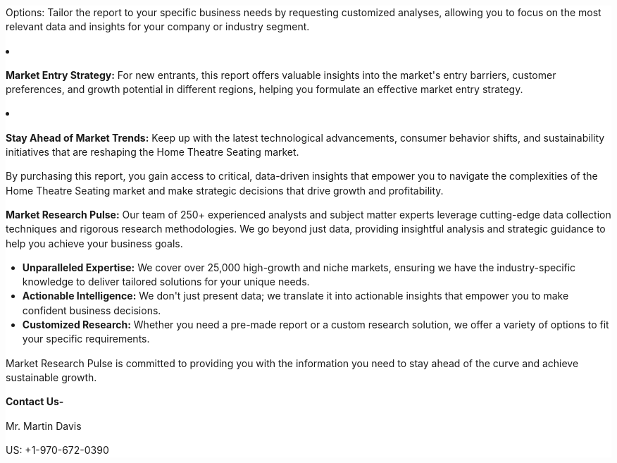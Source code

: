 Options:</strong> Tailor the report to your specific business needs by requesting customized analyses, allowing you to focus on the most relevant data and insights for your company or industry segment.</p></li><li><p><strong>Market Entry Strategy:</strong> For new entrants, this report offers valuable insights into the market's entry barriers, customer preferences, and growth potential in different regions, helping you formulate an effective market entry strategy.</p></li><li><p><strong>Stay Ahead of Market Trends:</strong> Keep up with the latest technological advancements, consumer behavior shifts, and sustainability initiatives that are reshaping the Home Theatre Seating market.</p></li></ol><p>By purchasing this report, you gain access to critical, data-driven insights that empower you to navigate the complexities of the Home Theatre Seating market and make strategic decisions that drive growth and profitability.</p><p><strong>Market Research Pulse:</strong>&nbsp;Our team of 250+ experienced analysts and subject matter experts leverage cutting-edge data collection techniques and rigorous research methodologies. We go beyond just data, providing insightful analysis and strategic guidance to help you achieve your business goals.</p><ul><li><strong>Unparalleled Expertise:</strong>&nbsp;We cover over 25,000 high-growth and niche markets, ensuring we have the industry-specific knowledge to deliver tailored solutions for your unique needs.</li><li><strong>Actionable Intelligence:</strong>&nbsp;We don't just present data; we translate it into actionable insights that empower you to make confident business decisions.</li><li><strong>Customized Research:</strong>&nbsp;Whether you need a pre-made report or a custom research solution, we offer a variety of options to fit your specific requirements.</li></ul><p>Market Research Pulse is committed to providing you with the information you need to stay ahead of the curve and achieve sustainable growth.</p><p><strong>Contact Us-</strong></p><p>Mr. Martin Davis</p><p>US: +1-970-672-0390</p>